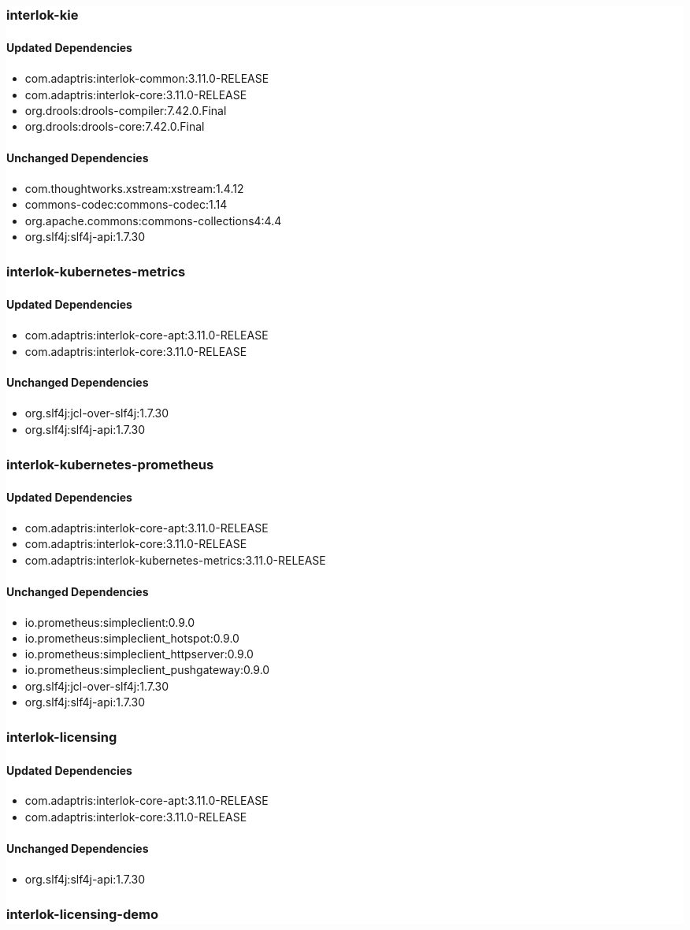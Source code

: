 ### interlok-kie ###

#### Updated Dependencies ####
- com.adaptris:interlok-common:3.11.0-RELEASE
- com.adaptris:interlok-core:3.11.0-RELEASE
- org.drools:drools-compiler:7.42.0.Final
- org.drools:drools-core:7.42.0.Final

#### Unchanged Dependencies ####
- com.thoughtworks.xstream:xstream:1.4.12
- commons-codec:commons-codec:1.14
- org.apache.commons:commons-collections4:4.4
- org.slf4j:slf4j-api:1.7.30

### interlok-kubernetes-metrics ###

#### Updated Dependencies ####
- com.adaptris:interlok-core-apt:3.11.0-RELEASE
- com.adaptris:interlok-core:3.11.0-RELEASE

#### Unchanged Dependencies ####
- org.slf4j:jcl-over-slf4j:1.7.30
- org.slf4j:slf4j-api:1.7.30

### interlok-kubernetes-prometheus ###

#### Updated Dependencies ####
- com.adaptris:interlok-core-apt:3.11.0-RELEASE
- com.adaptris:interlok-core:3.11.0-RELEASE
- com.adaptris:interlok-kubernetes-metrics:3.11.0-RELEASE

#### Unchanged Dependencies ####
- io.prometheus:simpleclient:0.9.0
- io.prometheus:simpleclient_hotspot:0.9.0
- io.prometheus:simpleclient_httpserver:0.9.0
- io.prometheus:simpleclient_pushgateway:0.9.0
- org.slf4j:jcl-over-slf4j:1.7.30
- org.slf4j:slf4j-api:1.7.30

### interlok-licensing ###

#### Updated Dependencies ####
- com.adaptris:interlok-core-apt:3.11.0-RELEASE
- com.adaptris:interlok-core:3.11.0-RELEASE

#### Unchanged Dependencies ####
- org.slf4j:slf4j-api:1.7.30

### interlok-licensing-demo ###
